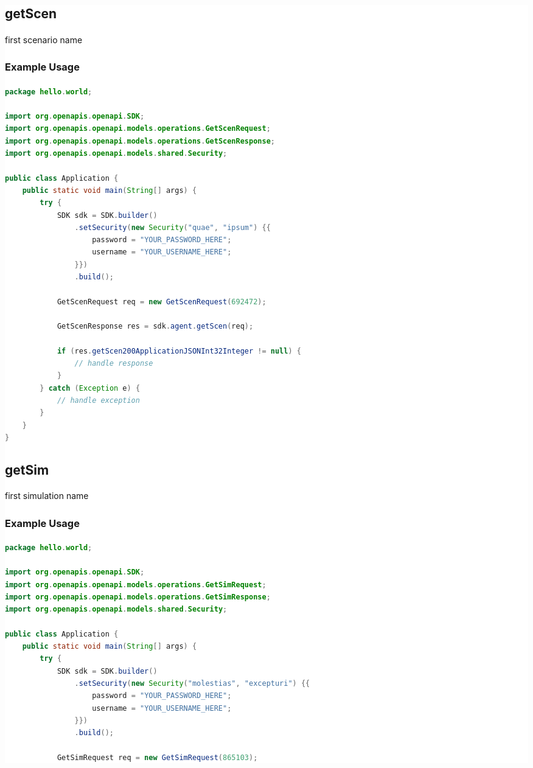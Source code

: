 ## getScen

first scenario name

### Example Usage

```java
package hello.world;

import org.openapis.openapi.SDK;
import org.openapis.openapi.models.operations.GetScenRequest;
import org.openapis.openapi.models.operations.GetScenResponse;
import org.openapis.openapi.models.shared.Security;

public class Application {
    public static void main(String[] args) {
        try {
            SDK sdk = SDK.builder()
                .setSecurity(new Security("quae", "ipsum") {{
                    password = "YOUR_PASSWORD_HERE";
                    username = "YOUR_USERNAME_HERE";
                }})
                .build();

            GetScenRequest req = new GetScenRequest(692472);            

            GetScenResponse res = sdk.agent.getScen(req);

            if (res.getScen200ApplicationJSONInt32Integer != null) {
                // handle response
            }
        } catch (Exception e) {
            // handle exception
        }
    }
}
```

## getSim

first simulation name

### Example Usage

```java
package hello.world;

import org.openapis.openapi.SDK;
import org.openapis.openapi.models.operations.GetSimRequest;
import org.openapis.openapi.models.operations.GetSimResponse;
import org.openapis.openapi.models.shared.Security;

public class Application {
    public static void main(String[] args) {
        try {
            SDK sdk = SDK.builder()
                .setSecurity(new Security("molestias", "excepturi") {{
                    password = "YOUR_PASSWORD_HERE";
                    username = "YOUR_USERNAME_HERE";
                }})
                .build();

            GetSimRequest req = new GetSimRequest(865103);            

```